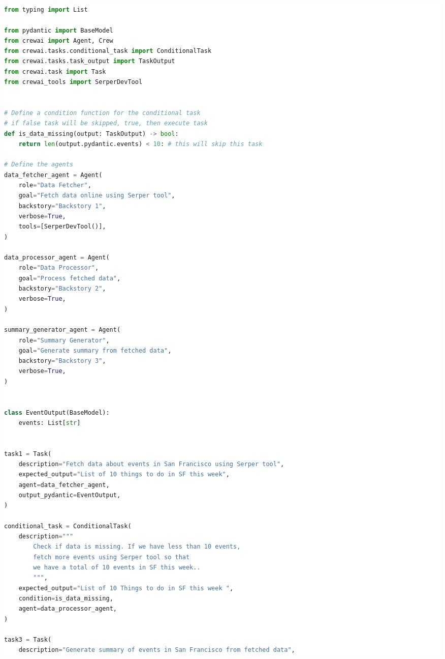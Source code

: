 ```python
from typing import List

from pydantic import BaseModel
from crewai import Agent, Crew
from crewai.tasks.conditional_task import ConditionalTask
from crewai.tasks.task_output import TaskOutput
from crewai.task import Task
from crewai_tools import SerperDevTool


# Define a condition function for the conditional task
# if false task will be skipped, true, then execute task
def is_data_missing(output: TaskOutput) -> bool:
    return len(output.pydantic.events) < 10: # this will skip this task

# Define the agents
data_fetcher_agent = Agent(
    role="Data Fetcher",
    goal="Fetch data online using Serper tool",
    backstory="Backstory 1",
    verbose=True,
    tools=[SerperDevTool()],
)

data_processor_agent = Agent(
    role="Data Processor",
    goal="Process fetched data",
    backstory="Backstory 2",
    verbose=True,
)

summary_generator_agent = Agent(
    role="Summary Generator",
    goal="Generate summary from fetched data",
    backstory="Backstory 3",
    verbose=True,
)


class EventOutput(BaseModel):
    events: List[str]


task1 = Task(
    description="Fetch data about events in San Francisco using Serper tool",
    expected_output="List of 10 things to do in SF this week",
    agent=data_fetcher_agent,
    output_pydantic=EventOutput,
)

conditional_task = ConditionalTask(
    description="""
        Check if data is missing. If we have less than 10 events,
        fetch more events using Serper tool so that
        we have a total of 10 events in SF this week..
        """,
    expected_output="List of 10 Things to do in SF this week ",
    condition=is_data_missing,
    agent=data_processor_agent,
)

task3 = Task(
    description="Generate summary of events in San Francisco from fetched data",
```